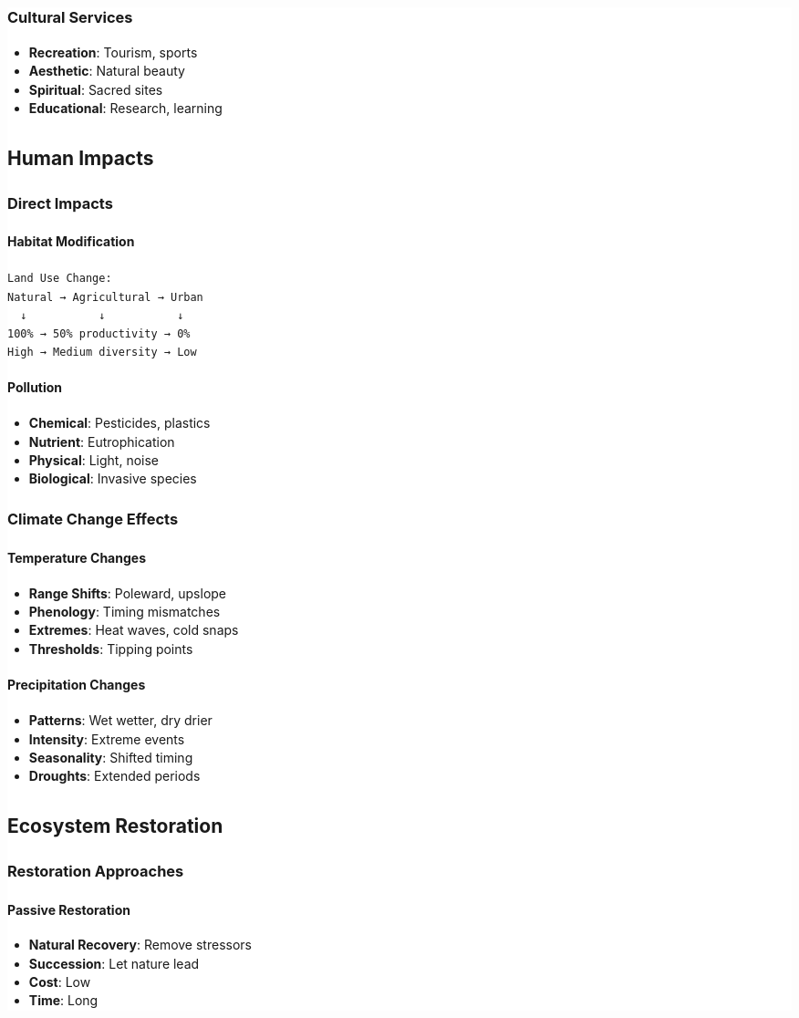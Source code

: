 ### Cultural Services
- **Recreation**: Tourism, sports
- **Aesthetic**: Natural beauty
- **Spiritual**: Sacred sites
- **Educational**: Research, learning

## Human Impacts

### Direct Impacts

#### Habitat Modification
```
Land Use Change:
Natural → Agricultural → Urban
  ↓           ↓           ↓
100% → 50% productivity → 0%
High → Medium diversity → Low
```

#### Pollution
- **Chemical**: Pesticides, plastics
- **Nutrient**: Eutrophication
- **Physical**: Light, noise
- **Biological**: Invasive species

### Climate Change Effects

#### Temperature Changes
- **Range Shifts**: Poleward, upslope
- **Phenology**: Timing mismatches
- **Extremes**: Heat waves, cold snaps
- **Thresholds**: Tipping points

#### Precipitation Changes
- **Patterns**: Wet wetter, dry drier
- **Intensity**: Extreme events
- **Seasonality**: Shifted timing
- **Droughts**: Extended periods

## Ecosystem Restoration

### Restoration Approaches

#### Passive Restoration
- **Natural Recovery**: Remove stressors
- **Succession**: Let nature lead
- **Cost**: Low
- **Time**: Long
